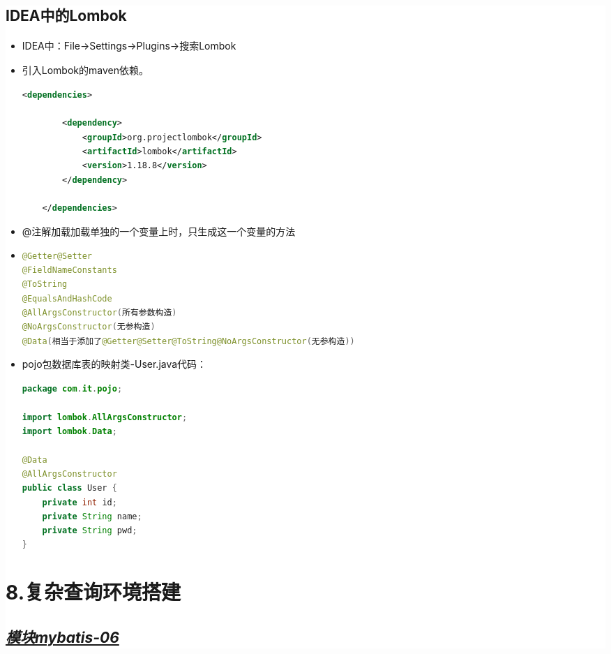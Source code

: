 
## IDEA中的Lombok

- IDEA中：File→Settings→Plugins→搜索Lombok

- 引入Lombok的maven依赖。

  ```xml
  <dependencies>
  
          <dependency>
              <groupId>org.projectlombok</groupId>
              <artifactId>lombok</artifactId>
              <version>1.18.8</version>
          </dependency>
  
      </dependencies>
  ```

  

- @注解加载加载单独的一个变量上时，只生成这一个变量的方法

- ```java
  @Getter@Setter
  @FieldNameConstants
  @ToString
  @EqualsAndHashCode
  @AllArgsConstructor(所有参数构造)
  @NoArgsConstructor(无参构造)
  @Data(相当于添加了@Getter@Setter@ToString@NoArgsConstructor(无参构造))
  ```

- pojo包数据库表的映射类-User.java代码：

  ```java
  package com.it.pojo;
  
  import lombok.AllArgsConstructor;
  import lombok.Data;
  
  @Data
  @AllArgsConstructor
  public class User {
      private int id;
      private String name;
      private String pwd;
  }
  
  ```

# 8.复杂查询环境搭建

## *<u>模块mybatis-06</u>*

